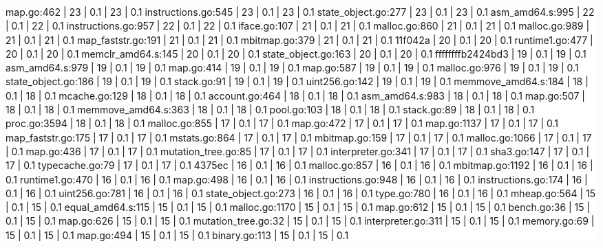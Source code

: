 map.go:462                                       |     23 |   0.1 |  23 |   0.1
instructions.go:545                              |     23 |   0.1 |  23 |   0.1
state_object.go:277                              |     23 |   0.1 |  23 |   0.1
asm_amd64.s:995                                  |     22 |   0.1 |  22 |   0.1
instructions.go:957                              |     22 |   0.1 |  22 |   0.1
iface.go:107                                     |     21 |   0.1 |  21 |   0.1
malloc.go:860                                    |     21 |   0.1 |  21 |   0.1
malloc.go:989                                    |     21 |   0.1 |  21 |   0.1
map_faststr.go:191                               |     21 |   0.1 |  21 |   0.1
mbitmap.go:379                                   |     21 |   0.1 |  21 |   0.1
11f042a                                          |     20 |   0.1 |  20 |   0.1
runtime1.go:477                                  |     20 |   0.1 |  20 |   0.1
memclr_amd64.s:145                               |     20 |   0.1 |  20 |   0.1
state_object.go:163                              |     20 |   0.1 |  20 |   0.1
ffffffffb2424bd3                                 |     19 |   0.1 |  19 |   0.1
asm_amd64.s:979                                  |     19 |   0.1 |  19 |   0.1
map.go:414                                       |     19 |   0.1 |  19 |   0.1
map.go:587                                       |     19 |   0.1 |  19 |   0.1
malloc.go:976                                    |     19 |   0.1 |  19 |   0.1
state_object.go:186                              |     19 |   0.1 |  19 |   0.1
stack.go:91                                      |     19 |   0.1 |  19 |   0.1
uint256.go:142                                   |     19 |   0.1 |  19 |   0.1
memmove_amd64.s:184                              |     18 |   0.1 |  18 |   0.1
mcache.go:129                                    |     18 |   0.1 |  18 |   0.1
account.go:464                                   |     18 |   0.1 |  18 |   0.1
asm_amd64.s:983                                  |     18 |   0.1 |  18 |   0.1
map.go:507                                       |     18 |   0.1 |  18 |   0.1
memmove_amd64.s:363                              |     18 |   0.1 |  18 |   0.1
pool.go:103                                      |     18 |   0.1 |  18 |   0.1
stack.go:89                                      |     18 |   0.1 |  18 |   0.1
proc.go:3594                                     |     18 |   0.1 |  18 |   0.1
malloc.go:855                                    |     17 |   0.1 |  17 |   0.1
map.go:472                                       |     17 |   0.1 |  17 |   0.1
map.go:1137                                      |     17 |   0.1 |  17 |   0.1
map_faststr.go:175                               |     17 |   0.1 |  17 |   0.1
mstats.go:864                                    |     17 |   0.1 |  17 |   0.1
mbitmap.go:159                                   |     17 |   0.1 |  17 |   0.1
malloc.go:1066                                   |     17 |   0.1 |  17 |   0.1
map.go:436                                       |     17 |   0.1 |  17 |   0.1
mutation_tree.go:85                              |     17 |   0.1 |  17 |   0.1
interpreter.go:341                               |     17 |   0.1 |  17 |   0.1
sha3.go:147                                      |     17 |   0.1 |  17 |   0.1
typecache.go:79                                  |     17 |   0.1 |  17 |   0.1
4375ec                                           |     16 |   0.1 |  16 |   0.1
malloc.go:857                                    |     16 |   0.1 |  16 |   0.1
mbitmap.go:1192                                  |     16 |   0.1 |  16 |   0.1
runtime1.go:470                                  |     16 |   0.1 |  16 |   0.1
map.go:498                                       |     16 |   0.1 |  16 |   0.1
instructions.go:948                              |     16 |   0.1 |  16 |   0.1
instructions.go:174                              |     16 |   0.1 |  16 |   0.1
uint256.go:781                                   |     16 |   0.1 |  16 |   0.1
state_object.go:273                              |     16 |   0.1 |  16 |   0.1
type.go:780                                      |     16 |   0.1 |  16 |   0.1
mheap.go:564                                     |     15 |   0.1 |  15 |   0.1
equal_amd64.s:115                                |     15 |   0.1 |  15 |   0.1
malloc.go:1170                                   |     15 |   0.1 |  15 |   0.1
map.go:612                                       |     15 |   0.1 |  15 |   0.1
bench.go:36                                      |     15 |   0.1 |  15 |   0.1
map.go:626                                       |     15 |   0.1 |  15 |   0.1
mutation_tree.go:32                              |     15 |   0.1 |  15 |   0.1
interpreter.go:311                               |     15 |   0.1 |  15 |   0.1
memory.go:69                                     |     15 |   0.1 |  15 |   0.1
map.go:494                                       |     15 |   0.1 |  15 |   0.1
binary.go:113                                    |     15 |   0.1 |  15 |   0.1